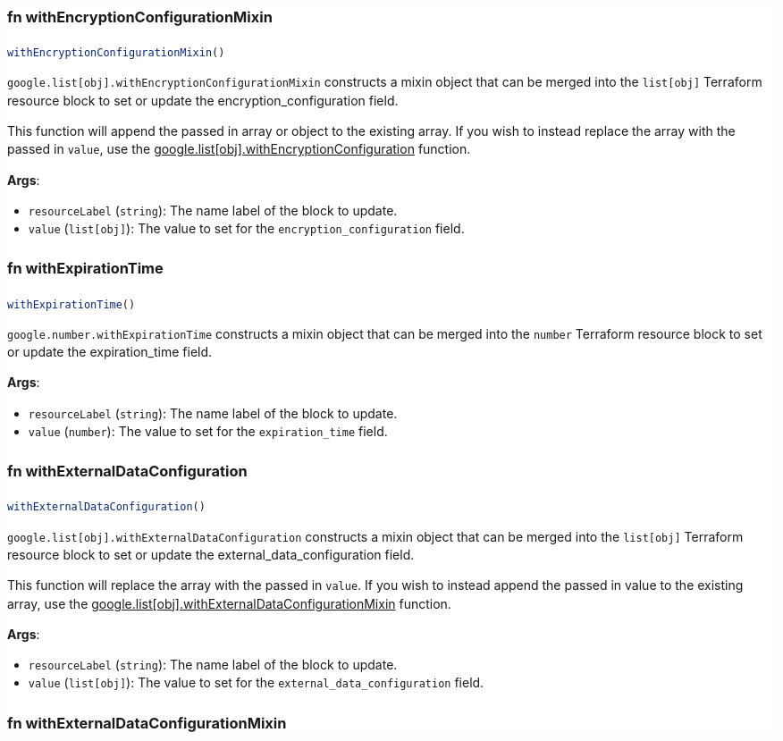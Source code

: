 
### fn withEncryptionConfigurationMixin

```ts
withEncryptionConfigurationMixin()
```

`google.list[obj].withEncryptionConfigurationMixin` constructs a mixin object that can be merged into the `list[obj]`
Terraform resource block to set or update the encryption_configuration field.

This function will append the passed in array or object to the existing array. If you wish
to instead replace the array with the passed in `value`, use the [google.list[obj].withEncryptionConfiguration](TODO)
function.


**Args**:
  - `resourceLabel` (`string`): The name label of the block to update.
  - `value` (`list[obj]`): The value to set for the `encryption_configuration` field.


### fn withExpirationTime

```ts
withExpirationTime()
```

`google.number.withExpirationTime` constructs a mixin object that can be merged into the `number`
Terraform resource block to set or update the expiration_time field.



**Args**:
  - `resourceLabel` (`string`): The name label of the block to update.
  - `value` (`number`): The value to set for the `expiration_time` field.


### fn withExternalDataConfiguration

```ts
withExternalDataConfiguration()
```

`google.list[obj].withExternalDataConfiguration` constructs a mixin object that can be merged into the `list[obj]`
Terraform resource block to set or update the external_data_configuration field.

This function will replace the array with the passed in `value`. If you wish to instead append the
passed in value to the existing array, use the [google.list[obj].withExternalDataConfigurationMixin](TODO) function.


**Args**:
  - `resourceLabel` (`string`): The name label of the block to update.
  - `value` (`list[obj]`): The value to set for the `external_data_configuration` field.


### fn withExternalDataConfigurationMixin
